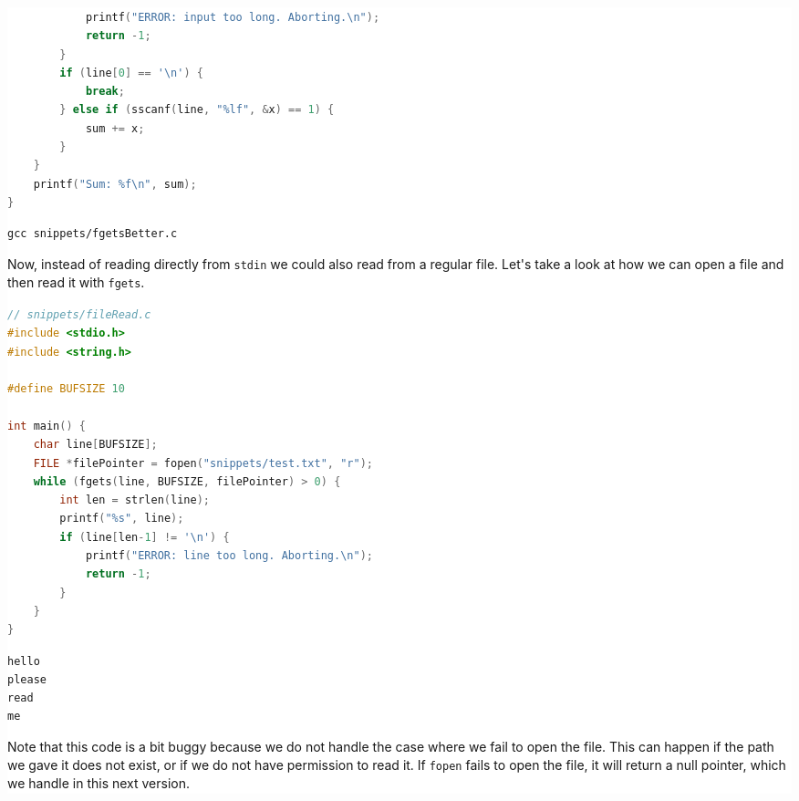```c
            printf("ERROR: input too long. Aborting.\n");
            return -1;
        }
        if (line[0] == '\n') {
            break;
        } else if (sscanf(line, "%lf", &x) == 1) {
            sum += x;
        }
    }
    printf("Sum: %f\n", sum);
}
```

```
gcc snippets/fgetsBetter.c
```



Now, instead of reading directly from `stdin` we could also read from a
regular file.  Let's take a look at how we can open a file and then read
it with `fgets`.

```c
// snippets/fileRead.c
#include <stdio.h>
#include <string.h>

#define BUFSIZE 10

int main() {
    char line[BUFSIZE];
    FILE *filePointer = fopen("snippets/test.txt", "r");
    while (fgets(line, BUFSIZE, filePointer) > 0) {
        int len = strlen(line);
        printf("%s", line);
        if (line[len-1] != '\n') {
            printf("ERROR: line too long. Aborting.\n");
            return -1;
        }
    }
}
```


```
hello
please
read
me
```


Note that this code is a bit buggy because we do not handle the case
where we fail to open the file.  This can happen if the path we gave it
does not exist, or if we do not have permission to read it.  If `fopen`
fails to open the file, it will return a null pointer, which we handle
in this next version.
